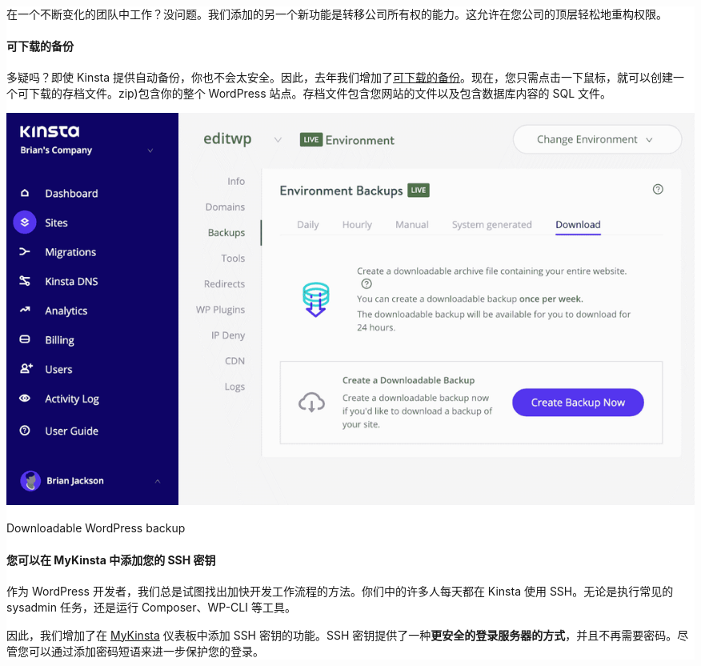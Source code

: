 在一个不断变化的团队中工作？没问题。我们添加的另一个新功能是转移公司所有权的能力。这允许在您公司的顶层轻松地重构权限。

#### 可下载的备份

多疑吗？即使 Kinsta 提供自动备份，你也不会太安全。因此，去年我们增加了[可下载的备份](https://kinsta.com/help/wordpress-backups/#downloadable-backups)。现在，您只需点击一下鼠标，就可以创建一个可下载的存档文件。zip)包含你的整个 WordPress 站点。存档文件包含您网站的文件以及包含数据库内容的 SQL 文件。

![Downloadable WordPress backup](img/4854a2ddedaf949d751009e70598420b.png)

Downloadable WordPress backup



#### 您可以在 MyKinsta 中添加您的 SSH 密钥

作为 WordPress 开发者，我们总是试图找出加快开发工作流程的方法。你们中的许多人每天都在 Kinsta 使用 SSH。无论是执行常见的 sysadmin 任务，还是运行 Composer、WP-CLI 等工具。

因此，我们增加了在 [MyKinsta](https://my.kinsta.com/settings/user) 仪表板中添加 SSH 密钥的功能。SSH 密钥提供了一种**更安全的登录服务器的方式**，并且不再需要密码。尽管您可以通过添加密码短语来进一步保护您的登录。
